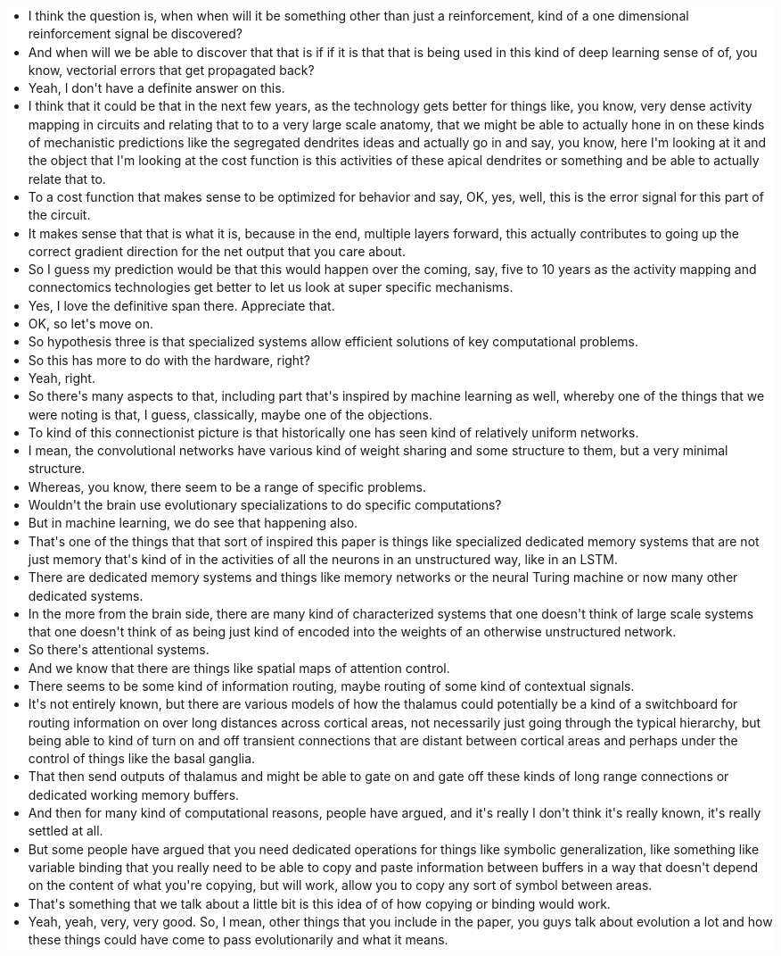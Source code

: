 *  I think the question is, when when will it be something other than just a reinforcement, kind of a one dimensional reinforcement signal be discovered?
*  And when will we be able to discover that that is if if it is that that is being used in this kind of deep learning sense of of, you know, vectorial errors that get propagated back?
*  Yeah, I don't have a definite answer on this.
*  I think that it could be that in the next few years, as the technology gets better for things like, you know, very dense activity mapping in circuits and relating that to to a very large scale anatomy, that we might be able to actually hone in on these kinds of mechanistic predictions like the segregated dendrites ideas and actually go in and say, you know, here I'm looking at it and the object that I'm looking at the cost function is this activities of these apical dendrites or something and be able to actually relate that to.
*  To a cost function that makes sense to be optimized for behavior and say, OK, yes, well, this is the error signal for this part of the circuit.
*  It makes sense that that is what it is, because in the end, multiple layers forward, this actually contributes to going up the correct gradient direction for the net output that you care about.
*  So I guess my prediction would be that this would happen over the coming, say, five to 10 years as the activity mapping and connectomics technologies get better to let us look at super specific mechanisms.
*  Yes, I love the definitive span there. Appreciate that.
*  OK, so let's move on.
*  So hypothesis three is that specialized systems allow efficient solutions of key computational problems.
*  So this has more to do with the hardware, right?
*  Yeah, right.
*  So there's many aspects to that, including part that's inspired by machine learning as well, whereby one of the things that we were noting is that, I guess, classically, maybe one of the objections.
*  To kind of this connectionist picture is that historically one has seen kind of relatively uniform networks.
*  I mean, the convolutional networks have various kind of weight sharing and some structure to them, but a very minimal structure.
*  Whereas, you know, there seem to be a range of specific problems.
*  Wouldn't the brain use evolutionary specializations to do specific computations?
*  But in machine learning, we do see that happening also.
*  That's one of the things that that sort of inspired this paper is things like specialized dedicated memory systems that are not just memory that's kind of in the activities of all the neurons in an unstructured way, like in an LSTM.
*  There are dedicated memory systems and things like memory networks or the neural Turing machine or now many other dedicated systems.
*  In the more from the brain side, there are many kind of characterized systems that one doesn't think of large scale systems that one doesn't think of as being just kind of encoded into the weights of an otherwise unstructured network.
*  So there's attentional systems.
*  And we know that there are things like spatial maps of attention control.
*  There seems to be some kind of information routing, maybe routing of some kind of contextual signals.
*  It's not entirely known, but there are various models of how the thalamus could potentially be a kind of a switchboard for routing information on over long distances across cortical areas, not necessarily just going through the typical hierarchy, but being able to kind of turn on and off transient connections that are distant between cortical areas and perhaps under the control of things like the basal ganglia.
*  That then send outputs of thalamus and might be able to gate on and gate off these kinds of long range connections or dedicated working memory buffers.
*  And then for many kind of computational reasons, people have argued, and it's really I don't think it's really known, it's really settled at all.
*  But some people have argued that you need dedicated operations for things like symbolic generalization, like something like variable binding that you really need to be able to copy and paste information between buffers in a way that doesn't depend on the content of what you're copying, but will work, allow you to copy any sort of symbol between areas.
*  That's something that we talk about a little bit is this idea of of how copying or binding would work.
*  Yeah, yeah, very, very good. So, I mean, other things that you include in the paper, you guys talk about evolution a lot and how these things could have come to pass evolutionarily and what it means.